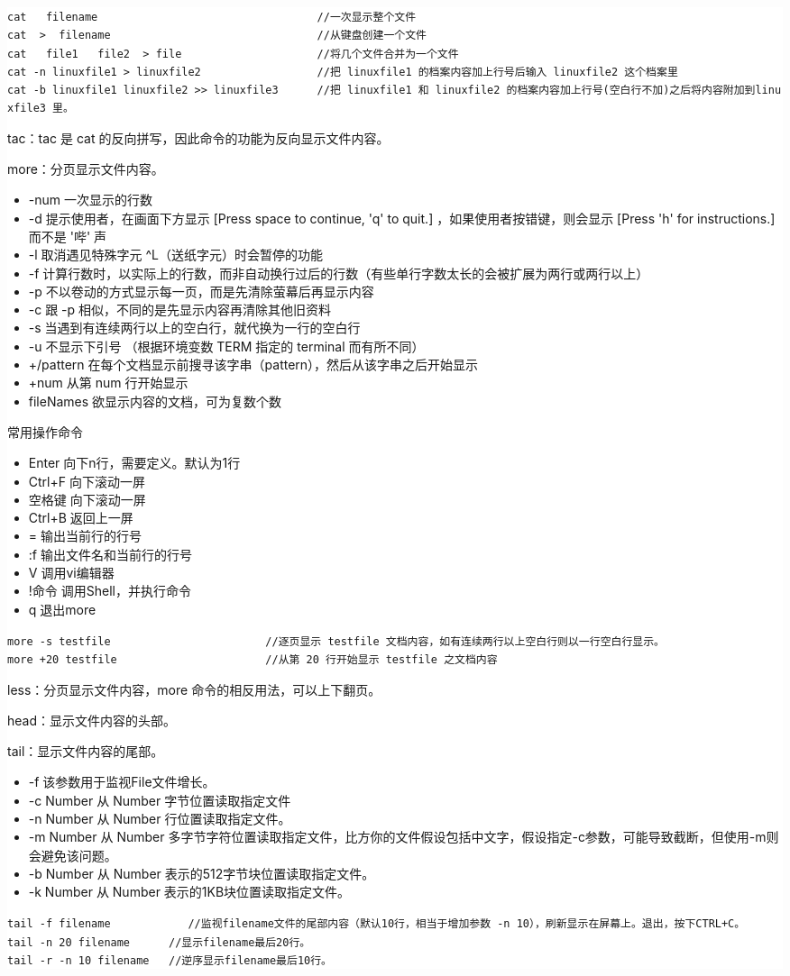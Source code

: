 ```
cat   filename                                  //一次显示整个文件
cat  >  filename                                //从键盘创建一个文件
cat   file1   file2  > file                     //将几个文件合并为一个文件
cat -n linuxfile1 > linuxfile2                  //把 linuxfile1 的档案内容加上行号后输入 linuxfile2 这个档案里
cat -b linuxfile1 linuxfile2 >> linuxfile3      //把 linuxfile1 和 linuxfile2 的档案内容加上行号(空白行不加)之后将内容附加到linuxfile3 里。
```

tac：tac 是 cat 的反向拼写，因此命令的功能为反向显示文件内容。

more：分页显示文件内容。

- -num 一次显示的行数
- -d 提示使用者，在画面下方显示 [Press space to continue, 'q' to quit.] ，如果使用者按错键，则会显示 [Press 'h' for instructions.] 而不是 '哔' 声
- -l 取消遇见特殊字元 ^L（送纸字元）时会暂停的功能
- -f 计算行数时，以实际上的行数，而非自动换行过后的行数（有些单行字数太长的会被扩展为两行或两行以上）
- -p 不以卷动的方式显示每一页，而是先清除萤幕后再显示内容
- -c 跟 -p 相似，不同的是先显示内容再清除其他旧资料
- -s 当遇到有连续两行以上的空白行，就代换为一行的空白行
- -u 不显示下引号 （根据环境变数 TERM 指定的 terminal 而有所不同）
- +/pattern 在每个文档显示前搜寻该字串（pattern），然后从该字串之后开始显示
- +num 从第 num 行开始显示
- fileNames 欲显示内容的文档，可为复数个数

常用操作命令

- Enter 向下n行，需要定义。默认为1行
- Ctrl+F 向下滚动一屏
- 空格键 向下滚动一屏
- Ctrl+B 返回上一屏
- = 输出当前行的行号
- :f 输出文件名和当前行的行号
- V 调用vi编辑器
- !命令 调用Shell，并执行命令
- q 退出more

```
more -s testfile                        //逐页显示 testfile 文档内容，如有连续两行以上空白行则以一行空白行显示。
more +20 testfile                       //从第 20 行开始显示 testfile 之文档内容
```

less：分页显示文件内容，more 命令的相反用法，可以上下翻页。

head：显示文件内容的头部。

tail：显示文件内容的尾部。

- -f 该参数用于监视File文件增长。
- -c Number 从 Number 字节位置读取指定文件
- -n Number 从 Number 行位置读取指定文件。
- -m Number 从 Number 多字节字符位置读取指定文件，比方你的文件假设包括中文字，假设指定-c参数，可能导致截断，但使用-m则会避免该问题。
- -b Number 从 Number 表示的512字节块位置读取指定文件。
- -k Number 从 Number 表示的1KB块位置读取指定文件。

```
tail -f filename            //监视filename文件的尾部内容（默认10行，相当于增加参数 -n 10），刷新显示在屏幕上。退出，按下CTRL+C。
tail -n 20 filename      //显示filename最后20行。
tail -r -n 10 filename   //逆序显示filename最后10行。 
```
